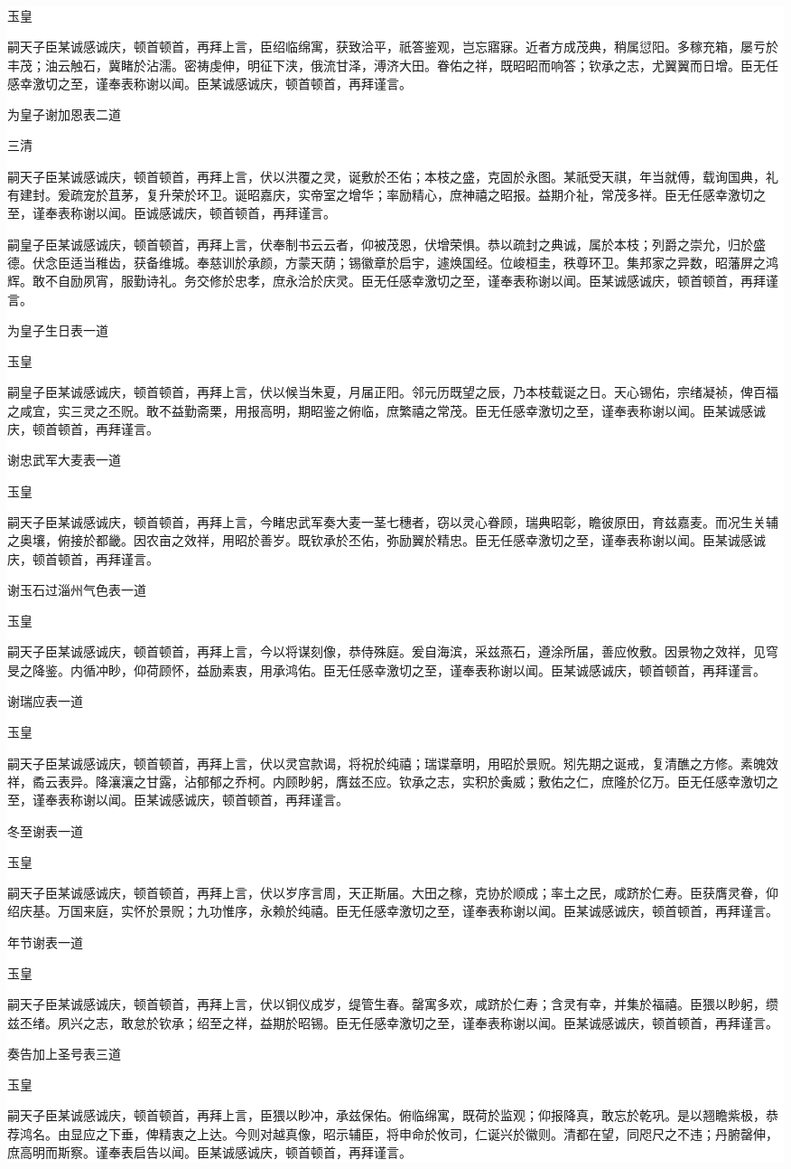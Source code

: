 玉皇  

嗣天子臣某诚感诚庆，顿首顿首，再拜上言，臣绍临绵寓，获致洽平，祇答鉴观，岂忘寤寐。近者方成茂典，稍属愆阳。多稼充箱，屡亏於丰茂；油云触石，冀睹於沾濡。密祷虔伸，明征下浃，俄流甘泽，溥济大田。眷佑之祥，既昭昭而响答；钦承之志，尤翼翼而日增。臣无任感幸激切之至，谨奉表称谢以闻。臣某诚感诚庆，顿首顿首，再拜谨言。  

为皇子谢加恩表二道  

三清  

嗣天子臣某诚感诚庆，顿首顿首，再拜上言，伏以洪覆之灵，诞敷於丕佑；本枝之盛，克固於永图。某祇受天祺，年当就傅，载询国典，礼有建封。爰疏宠於苴茅，复升荣於环卫。诞昭嘉庆，实帝室之增华；率励精心，庶神禧之昭报。益期介祉，常茂多祥。臣无任感幸激切之至，谨奉表称谢以闻。臣诚感诚庆，顿首顿首，再拜谨言。  

嗣皇子臣某诚感诚庆，顿首顿首，再拜上言，伏奉制书云云者，仰被茂恩，伏增荣惧。恭以疏封之典诚，属於本枝；列爵之崇允，归於盛德。伏念臣适当稚齿，获备维城。奉慈训於承颜，方蒙天荫；锡徽章於启宇，遽焕国经。位峻桓圭，秩尊环卫。集邦家之异数，昭藩屏之鸿辉。敢不自励夙宵，服勤诗礼。务交修於忠孝，庶永洽於庆灵。臣无任感幸激切之至，谨奉表称谢以闻。臣某诚感诚庆，顿首顿首，再拜谨言。  

为皇子生日表一道  

玉皇  

嗣皇子臣某诚感诚庆，顿首顿首，再拜上言，伏以候当朱夏，月届正阳。邻元历既望之辰，乃本枝载诞之日。天心锡佑，宗绪凝祯，俾百福之咸宜，实三灵之丕贶。敢不益勤斋栗，用报高明，期昭鉴之俯临，庶繁禧之常茂。臣无任感幸激切之至，谨奉表称谢以闻。臣某诚感诚庆，顿首顿首，再拜谨言。  

谢忠武军大麦表一道  

玉皇  

嗣天子臣某诚感诚庆，顿首顿首，再拜上言，今睹忠武军奏大麦一茎七穗者，窃以灵心眷顾，瑞典昭彰，瞻彼原田，育兹嘉麦。而况生关辅之奥壤，俯接於都畿。因农亩之效祥，用昭於善岁。既钦承於丕佑，弥励翼於精忠。臣无任感幸激切之至，谨奉表称谢以闻。臣某诚感诚庆，顿首顿首，再拜谨言。  

谢玉石过淄州气色表一道  

玉皇  

嗣天子臣某诚感诚庆，顿首顿首，再拜上言，今以将谋刻像，恭侍殊庭。爰自海滨，采兹燕石，遵涂所届，善应攸敷。因景物之效祥，见穹旻之降鉴。内循冲眇，仰荷顾怀，益励素衷，用承鸿佑。臣无任感幸激切之至，谨奉表称谢以闻。臣某诚感诚庆，顿首顿首，再拜谨言。  

谢瑞应表一道  

玉皇  

嗣天子臣某诚感诚庆，顿首顿首，再拜上言，伏以灵宫款谒，将祝於纯禧；瑞谍章明，用昭於景贶。矧先期之诞戒，复清醮之方修。素魄效祥，矞云表异。降瀼瀼之甘露，沾郁郁之乔柯。内顾眇躬，膺兹丕应。钦承之志，实积於夤威；敷佑之仁，庶隆於亿万。臣无任感幸激切之至，谨奉表称谢以闻。臣某诚感诚庆，顿首顿首，再拜谨言。  

冬至谢表一道  

玉皇  

嗣天子臣某诚感诚庆，顿首顿首，再拜上言，伏以岁序言周，天正斯届。大田之稼，克协於顺成；率土之民，咸跻於仁寿。臣获膺灵眷，仰绍庆基。万国来庭，实怀於景贶；九功惟序，永赖於纯禧。臣无任感幸激切之至，谨奉表称谢以闻。臣某诚感诚庆，顿首顿首，再拜谨言。  

年节谢表一道  

玉皇  

嗣天子臣某诚感诚庆，顿首顿首，再拜上言，伏以铜仪成岁，缇管生春。罄寓多欢，咸跻於仁寿；含灵有幸，并集於福禧。臣猥以眇躬，缵兹丕绪。夙兴之志，敢怠於钦承；绍至之祥，益期於昭锡。臣无任感幸激切之至，谨奉表称谢以闻。臣某诚感诚庆，顿首顿首，再拜谨言。  

奏告加上圣号表三道  

玉皇  

嗣天子臣某诚感诚庆，顿首顿首，再拜上言，臣猥以眇冲，承兹保佑。俯临绵寓，既荷於监观；仰报降真，敢忘於乾巩。是以翘瞻紫极，恭荐鸿名。由显应之下垂，俾精衷之上达。今则对越真像，昭示辅臣，将申命於攸司，仁诞兴於徽则。清都在望，同咫尺之不违；丹腑罄伸，庶高明而斯察。谨奉表启告以闻。臣某诚感诚庆，顿首顿首，再拜谨言。  
